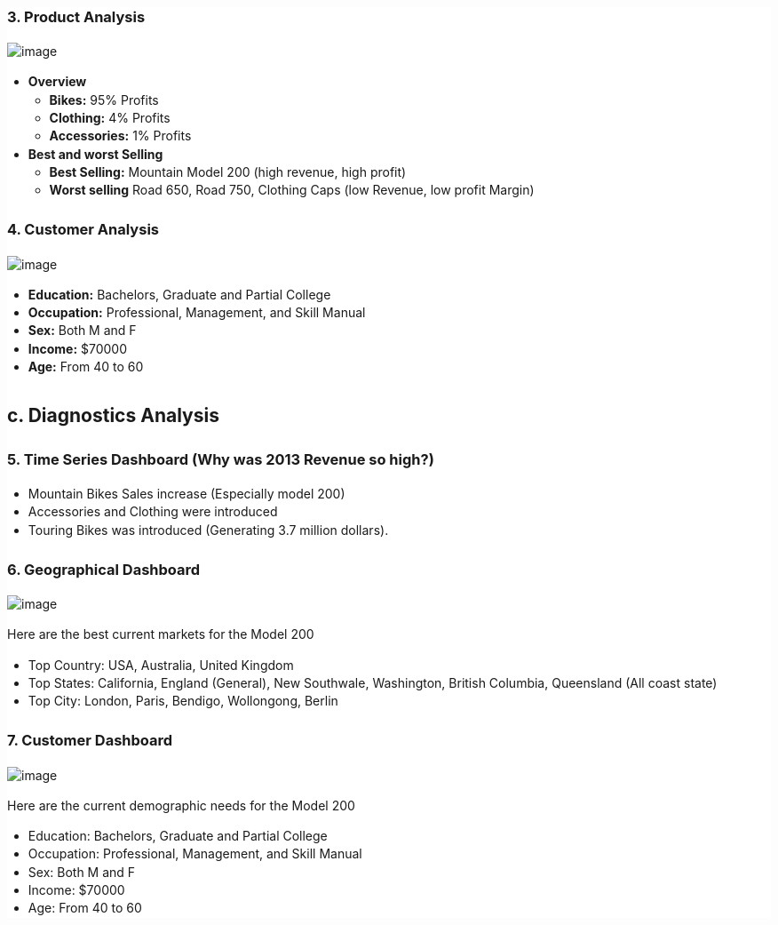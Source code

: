 ### 3. Product Analysis
![image](https://github.com/user-attachments/assets/7354ebc7-257e-4cc7-aa97-75e1c57c4bd6)



*  **Overview**
   - **Bikes:** 95% Profits
   - **Clothing:** 4% Profits
   - **Accessories:** 1% Profits
* **Best and worst Selling**
  - **Best Selling:** Mountain Model 200 (high revenue, high profit)
  - **Worst selling** Road 650, Road 750, Clothing Caps (low Revenue, low profit Margin)


### 4. Customer Analysis
![image](https://github.com/user-attachments/assets/6e15a748-f0be-4fc5-96ec-06c6ea966823)


* **Education:** Bachelors, Graduate and Partial College
* **Occupation:** Professional, Management, and Skill Manual
* **Sex:** Both M and F
* **Income:** $70000
* **Age:** From 40 to 60

## c. Diagnostics Analysis
### 5. Time Series Dashboard (Why was 2013 Revenue so high?)
- Mountain Bikes Sales increase (Especially model 200)
- Accessories and Clothing were introduced
- Touring Bikes was introduced (Generating 3.7 million dollars).

### 6. Geographical Dashboard
![image](https://github.com/user-attachments/assets/6bc6bafb-caed-4b28-9cef-19026e9e502a)


Here are the best current markets for the Model 200
- Top Country: USA, Australia, United Kingdom
- Top States: California, England (General), New Southwale, Washington, British Columbia, Queensland (All coast state)
- Top City: London, Paris, Bendigo, Wollongong, Berlin

### 7. Customer Dashboard
![image](https://github.com/user-attachments/assets/b172cebb-86ef-4c15-b102-21d989fef507)


Here are the current demographic needs for the Model 200
- Education: Bachelors, Graduate and Partial College
- Occupation: Professional, Management, and Skill Manual
- Sex: Both M and F
- Income: $70000
- Age: From 40 to 60

